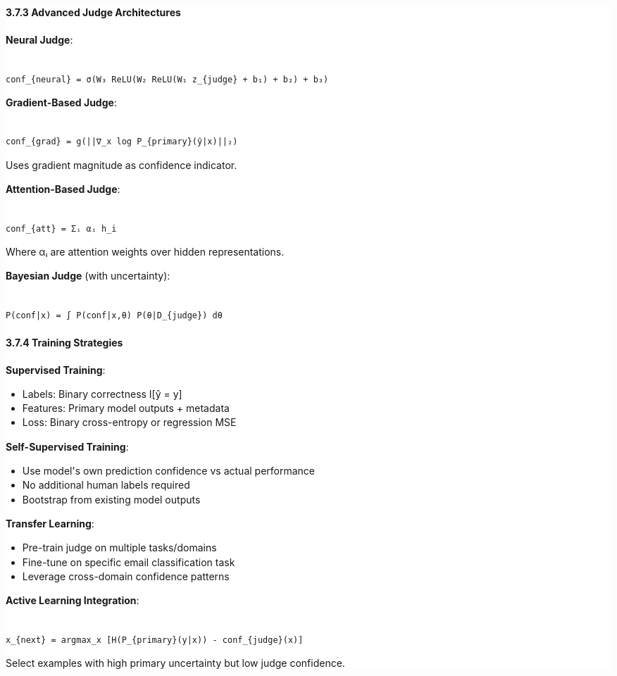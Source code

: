 #### 3.7.3 Advanced Judge Architectures

**Neural Judge**:
```

conf_{neural} = σ(W₃ ReLU(W₂ ReLU(W₁ z_{judge} + b₁) + b₂) + b₃)

```

**Gradient-Based Judge**:
```

conf_{grad} = g(||∇_x log P_{primary}(ŷ|x)||₂)

```
Uses gradient magnitude as confidence indicator.

**Attention-Based Judge**:
```

conf_{att} = Σᵢ αᵢ h_i

```
Where αᵢ are attention weights over hidden representations.

**Bayesian Judge** (with uncertainty):
```

P(conf|x) = ∫ P(conf|x,θ) P(θ|D_{judge}) dθ

```

#### 3.7.4 Training Strategies

**Supervised Training**:
- Labels: Binary correctness I[ŷ = y]
- Features: Primary model outputs + metadata
- Loss: Binary cross-entropy or regression MSE

**Self-Supervised Training**:
- Use model's own prediction confidence vs actual performance
- No additional human labels required
- Bootstrap from existing model outputs

**Transfer Learning**:
- Pre-train judge on multiple tasks/domains
- Fine-tune on specific email classification task
- Leverage cross-domain confidence patterns

**Active Learning Integration**:
```

x_{next} = argmax_x [H(P_{primary}(y|x)) - conf_{judge}(x)]

```
Select examples with high primary uncertainty but low judge confidence.
